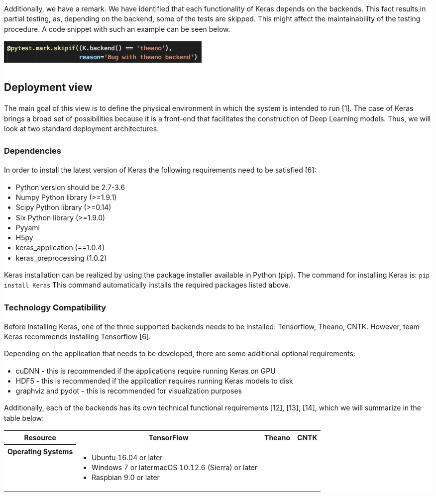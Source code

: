 Additionally, we have a remark. We have identified that each functionality of Keras depends on the backends. This fact results in partial testing, as, depending on the backend, some of the tests are skipped. This might affect the maintainability of the testing procedure.  A code snippet with such an example can be seen below.

![GitHub Logo](images/keras/code_snippet_tests.jpeg)



## Deployment view

The main goal of this view is to define the physical environment in which the system is intended to run [1]. The case of Keras brings a broad set of possibilities because it is a front-end that facilitates the construction of Deep Learning models. Thus, we will look at two standard deployment architectures. 

### Dependencies

In order to install the latest version of Keras the following requirements need to be satisfied [6]:

- Python version should be 2.7-3.6
- Numpy Python library (>=1.9.1)
- Scipy Python library (>=0.14)
- Six Python library (>=1.9.0)
- Pyyaml
- H5py
- keras_application (==1.0.4)
- keras_preprocessing (1.0.2)

Keras installation can be realized by using the package installer available in Python (pip). The command for installing Keras is:
`pip install Keras`
This command automatically installs the required packages listed above. 

### Technology Compatibility

Before installing Keras, one of the three supported backends needs to be installed: Tensorflow, Theano, CNTK. However, team Keras recommends installing Tensorflow [6].

Depending on the application that needs to be developed, there are some additional optional requirements:

- cuDNN - this is recommended if the applications require running Keras on GPU
- HDF5 - this is recommended if the application requires running Keras models to disk
- graphviz and pydot - this is recommended for visualization purposes 

Additionally, each of the backends has its own technical functional requirements [12], [13], [14], which we will summarize in the table below:

<table>
    <tbody>
        <tr>
            <th>Resource</th>
            <th>TensorFlow</th>
            <th>Theano</th>
            <th>CNTK</th>
        </tr>
        <tr>
            <th>Operating Systems</th>
            <td>
                <ul>
                    <li>Ubuntu 16.04 or later</li>
                    <li>Windows 7 or latermacOS 10.12.6 (Sierra) or later</li>
                    <li>Raspbian 9.0 or later</li>